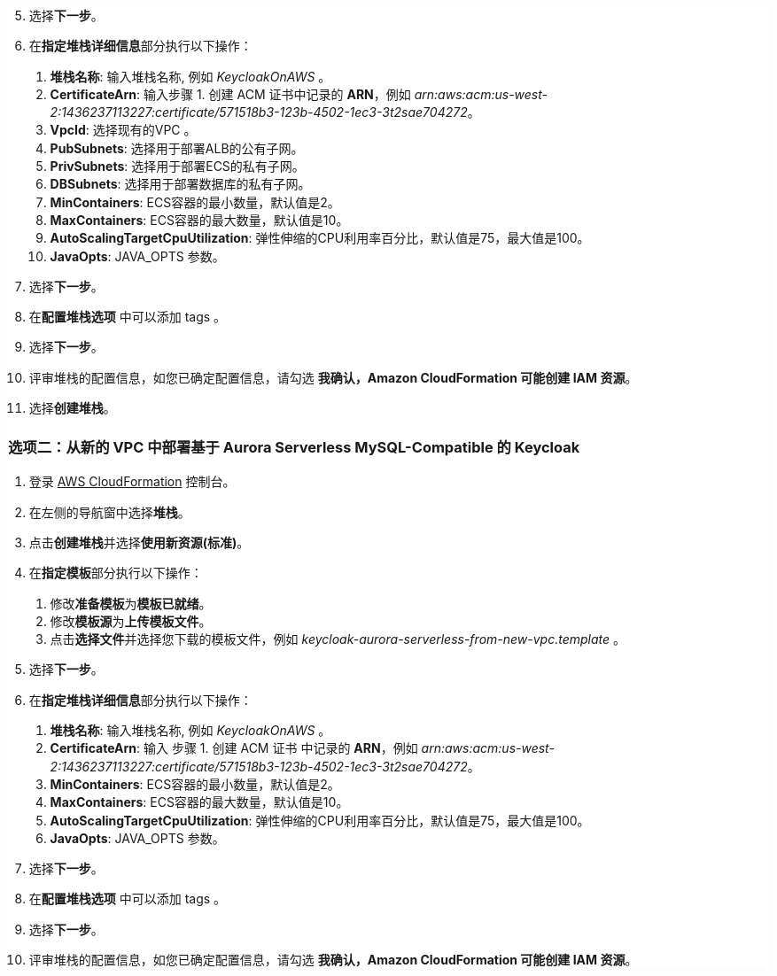 5. 选择**下一步**。

6. 在**指定堆栈详细信息**部分执行以下操作：
    1. **堆栈名称**: 输入堆栈名称, 例如 *KeycloakOnAWS* 。
    2. **CertificateArn**: 输入<a id="step-1-create-acm-certificate">步骤 1. 创建 ACM 证书</a>中记录的 **ARN**，例如 *arn:aws:acm:us-west-2:1436237113227:certificate/571518b3-123b-4502-1ec3-3t2sae704272*。
    3. **VpcId**: 选择现有的VPC 。
    4. **PubSubnets**: 选择用于部署ALB的公有子网。
    5. **PrivSubnets**: 选择用于部署ECS的私有子网。
    6. **DBSubnets**: 选择用于部署数据库的私有子网。
    7. **MinContainers**: ECS容器的最小数量，默认值是2。
    8. **MaxContainers**: ECS容器的最大数量，默认值是10。
    9. **AutoScalingTargetCpuUtilization**: 弹性伸缩的CPU利用率百分比，默认值是75，最大值是100。
    10. **JavaOpts**: JAVA_OPTS 参数。

7. 选择**下一步**。

8. 在**配置堆栈选项** 中可以添加 tags 。

9. 选择**下一步**。

10. 评审堆栈的配置信息，如您已确定配置信息，请勾选 **我确认，Amazon CloudFormation 可能创建 IAM 资源**。

11. 选择**创建堆栈**。

### <a id="step-3-2-keycloak-aurora-serveless-from-new-vpc">选项二：从新的 VPC 中部署基于 Aurora Serverless MySQL-Compatible 的 Keycloak</a>

1. 登录 [AWS CloudFormation][AWS CloudFormation console] 控制台。

2. 在左侧的导航窗中选择**堆栈**。

3. 点击**创建堆栈**并选择**使用新资源(标准)**。

4. 在**指定模板**部分执行以下操作：
    1. 修改**准备模板**为**模板已就绪**。
    2. 修改**模板源**为**上传模板文件**。
    3. 点击**选择文件**并选择您下载的模板文件，例如 *keycloak-aurora-serverless-from-new-vpc.template* 。

5. 选择**下一步**。

6. 在**指定堆栈详细信息**部分执行以下操作：
    1. **堆栈名称**: 输入堆栈名称, 例如 *KeycloakOnAWS* 。
    2. **CertificateArn**: 输入 <a id="step-1-create-acm-certificate">步骤 1. 创建 ACM 证书</a> 中记录的 **ARN**，例如 *arn:aws:acm:us-west-2:1436237113227:certificate/571518b3-123b-4502-1ec3-3t2sae704272*。
    3. **MinContainers**: ECS容器的最小数量，默认值是2。
    4. **MaxContainers**: ECS容器的最大数量，默认值是10。
    5. **AutoScalingTargetCpuUtilization**: 弹性伸缩的CPU利用率百分比，默认值是75，最大值是100。
    6. **JavaOpts**: JAVA_OPTS 参数。

7. 选择**下一步**。

8. 在**配置堆栈选项** 中可以添加 tags 。

9. 选择**下一步**。

10. 评审堆栈的配置信息，如您已确定配置信息，请勾选 **我确认，Amazon CloudFormation 可能创建 IAM 资源**。


[Amazon Certificate Manager]: https://aws.amazon.com/cn/certificate-manager/
[AWS Certificate Manager console]: https://console.aws.amazon.com/acm/home
[AWS CloudFormation console]: https://console.aws.amazon.com/cloudformation/home
[Amazon EC2 console]: https://console.aws.amazon.com/ec2
[AWS Secrets Manager console]: https://console.aws.amazon.com/secretsmanager
[Amazon Route 53 console]: https://console.aws.amazon.com/route53
[Configuring Amazon Route 53 as your DNS service]: https://docs.aws.amazon.com/Route53/latest/DeveloperGuide/dns-configuring.html
[Keycloak aurora serveless from existing VPC for China]: https://console.amazonaws.cn/cloudformation/home?region=cn-northwest-1#/stacks/quickcreate?templateUrl=https://aws-gcr-solutions.s3.cn-north-1.amazonaws.com.cn/keycloakonaws/latest/keycloak-aurora-serverless-from-existing-vpc.template
[Keycloak aurora serveless from new VPC for China]: https://console.amazonaws.cn/cloudformation/home?region=cn-northwest-1#/stacks/quickcreate?templateUrl=https://aws-gcr-solutions.s3.amazonaws.com/keycloakonaws/latest/keycloak-aurora-serverless-from-new-vpc.template
[Keycloak from existing VPC for China]: https://console.amazonaws.cn/cloudformation/home?region=cn-northwest-1#/stacks/quickcreate?templateUrl=https://aws-gcr-solutions.s3.cn-north-1.amazonaws.com.cn/keycloakonaws/latest/keycloak-from-existing-vpc.template
[Keycloak from new VPC for China]: https://console.amazonaws.cn/cloudformation/home?region=cn-northwest-1#/stacks/quickcreate?templateUrl=https://aws-gcr-solutions.s3.cn-north-1.amazonaws.com.cn/keycloakonaws/latest/keycloak-from-new-vpc.template
[Keycloak aurora serveless from existing VPC for Global]: https://console.aws.amazon.com/cloudformation/home#/stacks/quickcreate?templateUrl=https://aws-gcr-solutions.s3.cn-north-1.amazonaws.com.cn/keycloakonaws/latest/keycloak-aurora-serverless-from-existing-vpc.template
[Keycloak aurora serveless from new VPC for Global]: https://console.aws.amazon.com/cloudformation/home#/stacks/quickcreate?templateUrl=https://aws-gcr-solutions.s3.amazonaws.com/keycloakonaws/latest/keycloak-aurora-serverless-from-new-vpc.template
[Keycloak from existing VPC for Global]: https://console.aws.amazon.com/cloudformation/home#/stacks/quickcreate?templateUrl=https://aws-gcr-solutions.s3.cn-north-1.amazonaws.com.cn/keycloakonaws/latest/keycloak-from-existing-vpc.template
[Keycloak from new VPC for Global]: https://console.aws.amazon.com/cloudformation/home#/stacks/quickcreate?templateUrl=https://aws-gcr-solutions.s3.cn-north-1.amazonaws.com.cn/keycloakonaws/latest/keycloak-from-new-vpc.template
[Keycloak aurora serverless from existing VPC template]: https://aws-gcr-solutions.s3.cn-north-1.amazonaws.com.cn/keycloakonaws/latest/keycloak-aurora-serverless-from-existing-vpc.template
[Keycloak aurora serverless from new VPC template]: https://aws-gcr-solutions.s3.cn-north-1.amazonaws.com.cn/keycloakonaws/latest/keycloak-aurora-serverless-from-new-vpc.template
[Keycloak from existing VPC template]: https://aws-gcr-solutions.s3.cn-north-1.amazonaws.com.cn/keycloakonaws/latest/keycloak-from-existing-vpc.template
[Keycloak from new VPC template]: https://aws-gcr-solutions.s3.cn-north-1.amazonaws.com.cn/keycloakonaws/latest/keycloak-from-new-vpc.template